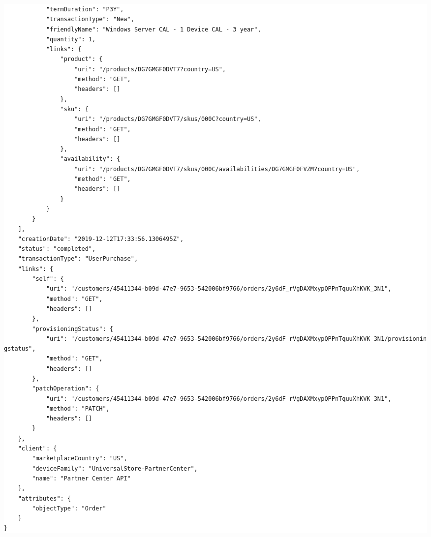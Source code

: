 ```http
            "termDuration": "P3Y",
            "transactionType": "New",
            "friendlyName": "Windows Server CAL - 1 Device CAL - 3 year",
            "quantity": 1,
            "links": {
                "product": {
                    "uri": "/products/DG7GMGF0DVT7?country=US",
                    "method": "GET",
                    "headers": []
                },
                "sku": {
                    "uri": "/products/DG7GMGF0DVT7/skus/000C?country=US",
                    "method": "GET",
                    "headers": []
                },
                "availability": {
                    "uri": "/products/DG7GMGF0DVT7/skus/000C/availabilities/DG7GMGF0FVZM?country=US",
                    "method": "GET",
                    "headers": []
                }
            }
        }
    ],
    "creationDate": "2019-12-12T17:33:56.1306495Z",
    "status": "completed",
    "transactionType": "UserPurchase",
    "links": {
        "self": {
            "uri": "/customers/45411344-b09d-47e7-9653-542006bf9766/orders/2y6dF_rVgDAXMxypQPPnTquuXhKVK_3N1",
            "method": "GET",
            "headers": []
        },
        "provisioningStatus": {
            "uri": "/customers/45411344-b09d-47e7-9653-542006bf9766/orders/2y6dF_rVgDAXMxypQPPnTquuXhKVK_3N1/provisioningstatus",
            "method": "GET",
            "headers": []
        },
        "patchOperation": {
            "uri": "/customers/45411344-b09d-47e7-9653-542006bf9766/orders/2y6dF_rVgDAXMxypQPPnTquuXhKVK_3N1",
            "method": "PATCH",
            "headers": []
        }
    },
    "client": {
        "marketplaceCountry": "US",
        "deviceFamily": "UniversalStore-PartnerCenter",
        "name": "Partner Center API"
    },
    "attributes": {
        "objectType": "Order"
    }
}
```
